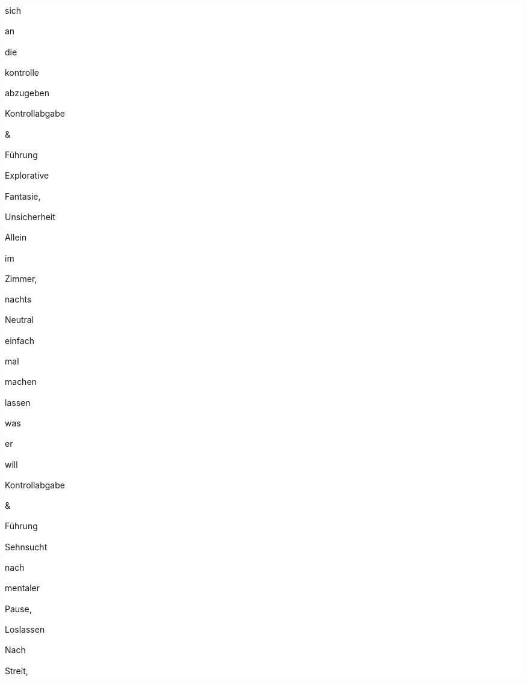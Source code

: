 sich

an

die

kontrolle

abzugeben

Kontrollabgabe

&

Führung

Explorative

Fantasie,

Unsicherheit

Allein

im

Zimmer,

nachts

Neutral

einfach

mal

machen

lassen

was

er

will

Kontrollabgabe

&

Führung

Sehnsucht

nach

mentaler

Pause,

Loslassen

Nach

Streit,
